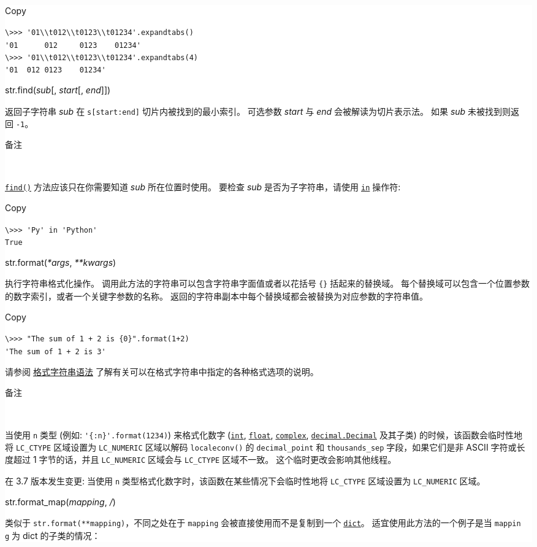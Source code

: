 Copy
```
\>>> '01\\t012\\t0123\\t01234'.expandtabs()
'01      012     0123    01234'
\>>> '01\\t012\\t0123\\t01234'.expandtabs(4)
'01  012 0123    01234'

```

str.find(*sub*\[, *start*\[, *end*\]\])

返回子字符串 *sub* 在 `s[start:end]` 切片内被找到的最小索引。 可选参数 *start* 与 *end* 会被解读为切片表示法。 如果 *sub* 未被找到则返回 `-1`。

备注

 

[`find()`](https://docs.python.org/zh-cn/3.13/library/stdtypes.html#str.find "str.find") 方法应该只在你需要知道 *sub* 所在位置时使用。 要检查 *sub* 是否为子字符串，请使用 [`in`](https://docs.python.org/zh-cn/3.13/reference/expressions.html#in) 操作符:

Copy
```
\>>> 'Py' in 'Python'
True

```

str.format(*\*args*, *\*\*kwargs*)

执行字符串格式化操作。 调用此方法的字符串可以包含字符串字面值或者以花括号 `{}` 括起来的替换域。 每个替换域可以包含一个位置参数的数字索引，或者一个关键字参数的名称。 返回的字符串副本中每个替换域都会被替换为对应参数的字符串值。

Copy
```
\>>> "The sum of 1 + 2 is {0}".format(1+2)
'The sum of 1 + 2 is 3'

```

请参阅 [格式字符串语法](https://docs.python.org/zh-cn/3.13/library/string.html#formatstrings) 了解有关可以在格式字符串中指定的各种格式选项的说明。

备注

 

当使用 `n` 类型 (例如: `'{:n}'.format(1234)`) 来格式化数字 ([`int`](https://docs.python.org/zh-cn/3.13/library/functions.html#int "int"), [`float`](https://docs.python.org/zh-cn/3.13/library/functions.html#float "float"), [`complex`](https://docs.python.org/zh-cn/3.13/library/functions.html#complex "complex"), [`decimal.Decimal`](https://docs.python.org/zh-cn/3.13/library/decimal.html#decimal.Decimal "decimal.Decimal") 及其子类) 的时候，该函数会临时性地将 `LC_CTYPE` 区域设置为 `LC_NUMERIC` 区域以解码 `localeconv()` 的 `decimal_point` 和 `thousands_sep` 字段，如果它们是非 ASCII 字符或长度超过 1 字节的话，并且 `LC_NUMERIC` 区域会与 `LC_CTYPE` 区域不一致。 这个临时更改会影响其他线程。

在 3.7 版本发生变更: 当使用 `n` 类型格式化数字时，该函数在某些情况下会临时性地将 `LC_CTYPE` 区域设置为 `LC_NUMERIC` 区域。

str.format\_map(*mapping*, */*)

类似于 `str.format(**mapping)`，不同之处在于 `mapping` 会被直接使用而不是复制到一个 [`dict`](https://docs.python.org/zh-cn/3.13/library/stdtypes.html#dict "dict")。 适宜使用此方法的一个例子是当 `mapping` 为 dict 的子类的情况：
